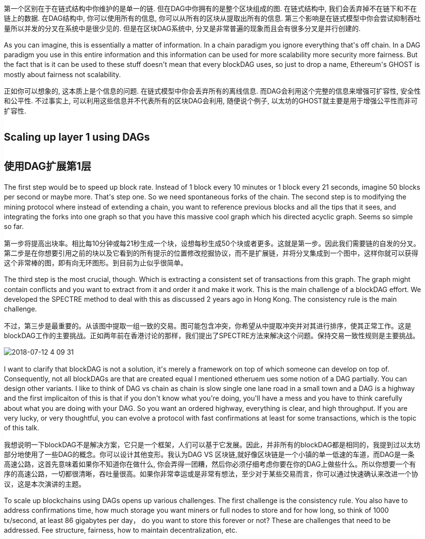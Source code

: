 第一个区别在于在链式结构中你维护的是单一的链. 但在DAG中你拥有的是整个区块组成的图. 在链式结构中, 我们会丢弃掉不在链下和不在链上的数据. 在DAG结构中, 你可以使用所有的信息, 你可以从所有的区块从提取出所有的信息. 第三个影响是在链式模型中你会尝试抑制吞吐量所以并发的分叉在系统中是很少见的. 但是在区块DAG系统中, 分叉是非常普遍的现象而且会有很多分叉是并行创建的.

As you can imagine, this is essentially a matter of information. In a chain paradigm you ignore everything that's
off chain. In a DAG paradigm you use in this entire information and this information can be used for more
scalability more security more fairness. But the fact that is it can be used to these stuff doesn't mean that every blockDAG uses, so just to drop a name, Ethereum's GHOST is mostly about fairness not scalability.

正如你可以想象的, 这本质上是个信息的问题. 在链式模型中你会丢弃所有的离线信息. 而DAG会利用这个完整的信息来增强可扩容性, 安全性和公平性. 不过事实上, 可以利用这些信息并不代表所有的区块DAG会利用, 随便说个例子, 以太坊的GHOST就主要是用于增强公平性而非可扩容性.

## Scaling up layer 1 using DAGs

## 使用DAG扩展第1层

The first step would be to speed up block rate. Instead of 1 block every 10 minutes or 1 block every 21 seconds, imagine 50 blocks per second or maybe more. That's step one. So we need spontaneous forks of the chain. The second step is to modifying the mining protocol where instead of extending a chain, you want to reference previous blocks and all the tips that it sees, and integrating the forks into one graph so that you have this massive cool graph which his directed acyclic graph. Seems so simple so far.

第一步将提高出块率。相比每10分钟或每21秒生成一个块，设想每秒生成50个块或者更多。这就是第一步。因此我们需要链的自发的分叉。第二步是在你想要引用之前的块以及它看到的所有提示的位置修改挖掘协议，而不是扩展链，并将分叉集成到一个图中，这样你就可以获得这个非常棒的图，即有向无环图形。到目前为止似乎很简单。

The third step is the most crucial, though. Which is extracting a consistent set of transactions from this graph. The graph might contain conflicts and you want to extract from it and order it and make it work. This is the main challenge of a blockDAG effort. We developed the SPECTRE method to deal with this as discussed 2 years ago in Hong Kong. The consistency rule is the main challenge.

不过，第三步是最重要的。从该图中提取一组一致的交易。图可能包含冲突，你希望从中提取冲突并对其进行排序，使其正常工作。这是blockDAG工作的主要挑战。正如两年前在香港讨论的那样，我们提出了SPECTRE方法来解决这个问题。保持交易一致性规则是主要挑战。

<img width="1172" alt="2018-07-12 4 09 31" src="https://user-images.githubusercontent.com/39436379/42671366-35705a3e-8692-11e8-908f-47404f6be305.png">

I want to clarify that blockDAG is not a solution, it's merely a framework on top of which someone can develop on top of. Consequently, not all blockDAGs are that are created equal I mentioned etheruem ues some notion of a DAG partially. You can design other variants. I like to think of DAG vs chain as chain is slow single one lane road in a small town and a DAG is a highway and the first implicaiton of this is that if you don't know what you're doing, you'll have a mess and you have to think carefully about what you are doing with your DAG. So you want an ordered highway, everything is clear, and high throughput. If you are very lucky, or very thoughtful, you can evolve a protocol with fast confirmations at least for some transactions, which is the topic of this talk.

我想说明一下blockDAG不是解决方案，它只是一个框架，人们可以基于它发展。因此，并非所有的blockDAG都是相同的，我提到过以太坊部分地使用了一些DAG的概念。你可以设计其他变形。我认为DAG VS 区块链,就好像区块链是一个小镇的单一低速的车道，而DAG是一条高速公路，这首先意味着如果你不知道你在做什么, 你会弄得一团糟，然后你必须仔细考虑你要在你的DAG上做些什么。所以你想要一个有序的高速公路，一切都很清晰，吞吐量很高。如果你非常幸运或是非常有想法，至少对于某些交易而言，你可以通过快速确认来改进一个协议，这是本次演讲的主题。

To scale up blockchains using DAGs opens up various challenges. The first challenge is the consistency rule. You also have to address confirmations time, how much storage you want miners or full nodes to store and for how long, so think of 1000 tx/second, at least 86 gigabytes per day， do you want to store this forever or not? These are challenges that need to be addressed. Fee structure, fairness, how to maintain decentralization, etc.

